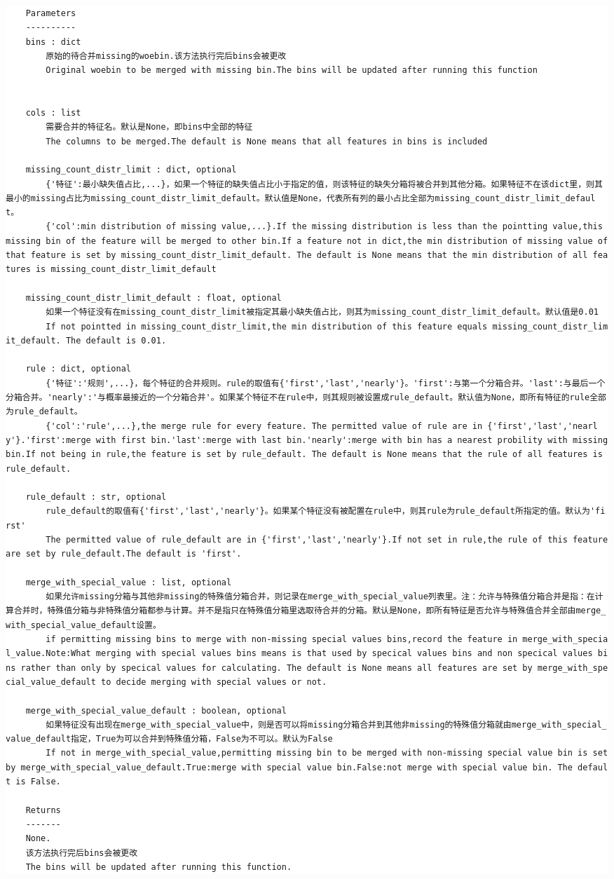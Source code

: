         Parameters
        ----------
        bins : dict
            原始的待合并missing的woebin.该方法执行完后bins会被更改
            Original woebin to be merged with missing bin.The bins will be updated after running this function
            
            
        cols : list
            需要合并的特征名。默认是None，即bins中全部的特征
            The columns to be merged.The default is None means that all features in bins is included
            
        missing_count_distr_limit : dict, optional
            {'特征':最小缺失值占比,...}，如果一个特征的缺失值占比小于指定的值，则该特征的缺失分箱将被合并到其他分箱。如果特征不在该dict里，则其最小的missing占比为missing_count_distr_limit_default。默认值是None，代表所有列的最小占比全部为missing_count_distr_limit_default。
            {'col':min distribution of missing value,...}.If the missing distribution is less than the pointting value,this missing bin of the feature will be merged to other bin.If a feature not in dict,the min distribution of missing value of that feature is set by missing_count_distr_limit_default. The default is None means that the min distribution of all features is missing_count_distr_limit_default
            
        missing_count_distr_limit_default : float, optional
            如果一个特征没有在missing_count_distr_limit被指定其最小缺失值占比，则其为missing_count_distr_limit_default。默认值是0.01
            If not pointted in missing_count_distr_limit,the min distribution of this feature equals missing_count_distr_limit_default. The default is 0.01.
            
        rule : dict, optional
            {'特征':'规则',...}，每个特征的合并规则。rule的取值有{'first','last','nearly'}。'first':与第一个分箱合并。'last':与最后一个分箱合并。'nearly':'与概率最接近的一个分箱合并'。如果某个特征不在rule中，则其规则被设置成rule_default。默认值为None，即所有特征的rule全部为rule_default。
            {'col':'rule',...},the merge rule for every feature. The permitted value of rule are in {'first','last','nearly'}.'first':merge with first bin.'last':merge with last bin.'nearly':merge with bin has a nearest probility with missing bin.If not being in rule,the feature is set by rule_default. The default is None means that the rule of all features is rule_default.
            
        rule_default : str, optional
            rule_default的取值有{'first','last','nearly'}。如果某个特征没有被配置在rule中，则其rule为rule_default所指定的值。默认为'first'
            The permitted value of rule_default are in {'first','last','nearly'}.If not set in rule,the rule of this feature are set by rule_default.The default is 'first'.
            
        merge_with_special_value : list, optional
            如果允许missing分箱与其他非missing的特殊值分箱合并，则记录在merge_with_special_value列表里。注：允许与特殊值分箱合并是指：在计算合并时，特殊值分箱与非特殊值分箱都参与计算。并不是指只在特殊值分箱里选取待合并的分箱。默认是None，即所有特征是否允许与特殊值合并全部由merge_with_special_value_default设置。
            if permitting missing bins to merge with non-missing special values bins,record the feature in merge_with_special_value.Note:What merging with special values bins means is that used by specical values bins and non specical values bins rather than only by specical values for calculating. The default is None means all features are set by merge_with_special_value_default to decide merging with special values or not.
            
        merge_with_special_value_default : boolean, optional
            如果特征没有出现在merge_with_special_value中，则是否可以将missing分箱合并到其他非missing的特殊值分箱就由merge_with_special_value_default指定，True为可以合并到特殊值分箱，False为不可以。默认为False
            If not in merge_with_special_value,permitting missing bin to be merged with non-missing special value bin is set by merge_with_special_value_default.True:merge with special value bin.False:not merge with special value bin. The default is False.

        Returns 
        -------
        None.
        该方法执行完后bins会被更改
        The bins will be updated after running this function.
        
